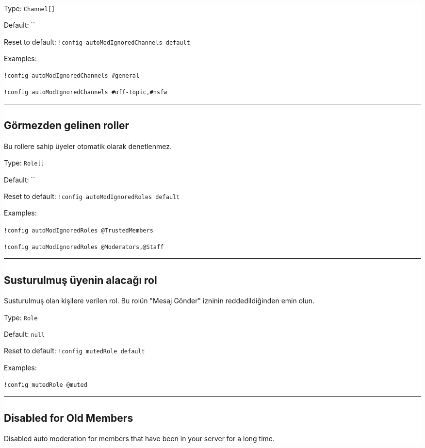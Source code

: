 Type: `Channel[]`

Default: ``

Reset to default:
`!config autoModIgnoredChannels default`

Examples:

`!config autoModIgnoredChannels #general`

`!config autoModIgnoredChannels #off-topic,#nsfw`

<a name=autoModIgnoredRoles></a>

---

## Görmezden gelinen roller

Bu rollere sahip üyeler otomatik olarak denetlenmez.

Type: `Role[]`

Default: ``

Reset to default:
`!config autoModIgnoredRoles default`

Examples:

`!config autoModIgnoredRoles @TrustedMembers`

`!config autoModIgnoredRoles @Moderators,@Staff`

<a name=mutedRole></a>

---

## Susturulmuş üyenin alacağı rol

Susturulmuş olan kişilere verilen rol. Bu rolün "Mesaj Gönder" izninin reddedildiğinden emin olun.

Type: `Role`

Default: `null`

Reset to default:
`!config mutedRole default`

Examples:

`!config mutedRole @muted`

<a name=autoModDisabledForOldMembers></a>

---

## Disabled for Old Members

Disabled auto moderation for members that have been in your server for a long time.
